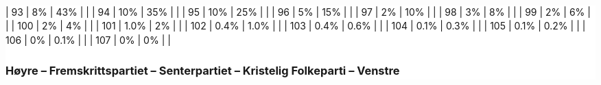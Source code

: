 | 93 | 8% | 43% |  |
| 94 | 10% | 35% |  |
| 95 | 10% | 25% |  |
| 96 | 5% | 15% |  |
| 97 | 2% | 10% |  |
| 98 | 3% | 8% |  |
| 99 | 2% | 6% |  |
| 100 | 2% | 4% |  |
| 101 | 1.0% | 2% |  |
| 102 | 0.4% | 1.0% |  |
| 103 | 0.4% | 0.6% |  |
| 104 | 0.1% | 0.3% |  |
| 105 | 0.1% | 0.2% |  |
| 106 | 0% | 0.1% |  |
| 107 | 0% | 0% |  |

### Høyre – Fremskrittspartiet – Senterpartiet – Kristelig Folkeparti – Venstre
